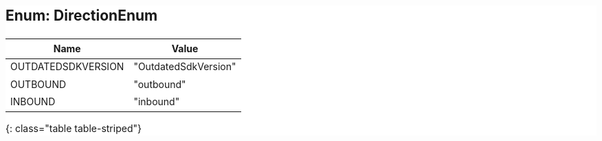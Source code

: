<a name="DirectionEnum"></a>

## Enum: DirectionEnum

| Name               | Value                          |
| ------------------ | ------------------------------ |
| OUTDATEDSDKVERSION | &quot;OutdatedSdkVersion&quot; |
| OUTBOUND           | &quot;outbound&quot;           |
| INBOUND            | &quot;inbound&quot;            |

{: class="table table-striped"}
